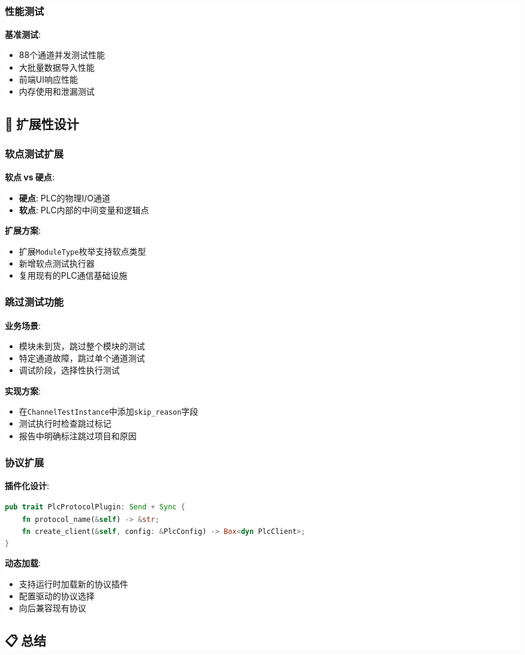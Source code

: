 ### 性能测试

**基准测试**:

- 88个通道并发测试性能
- 大批量数据导入性能
- 前端UI响应性能
- 内存使用和泄漏测试

## 🚀 扩展性设计

### 软点测试扩展

**软点 vs 硬点**:

- **硬点**: PLC的物理I/O通道
- **软点**: PLC内部的中间变量和逻辑点

**扩展方案**:

- 扩展`ModuleType`枚举支持软点类型
- 新增软点测试执行器
- 复用现有的PLC通信基础设施

### 跳过测试功能

**业务场景**:

- 模块未到货，跳过整个模块的测试
- 特定通道故障，跳过单个通道测试
- 调试阶段，选择性执行测试

**实现方案**:

- 在`ChannelTestInstance`中添加`skip_reason`字段
- 测试执行时检查跳过标记
- 报告中明确标注跳过项目和原因

### 协议扩展

**插件化设计**:

```rust
pub trait PlcProtocolPlugin: Send + Sync {
    fn protocol_name(&self) -> &str;
    fn create_client(&self, config: &PlcConfig) -> Box<dyn PlcClient>;
}
```

**动态加载**:

- 支持运行时加载新的协议插件
- 配置驱动的协议选择
- 向后兼容现有协议

## 📋 总结
